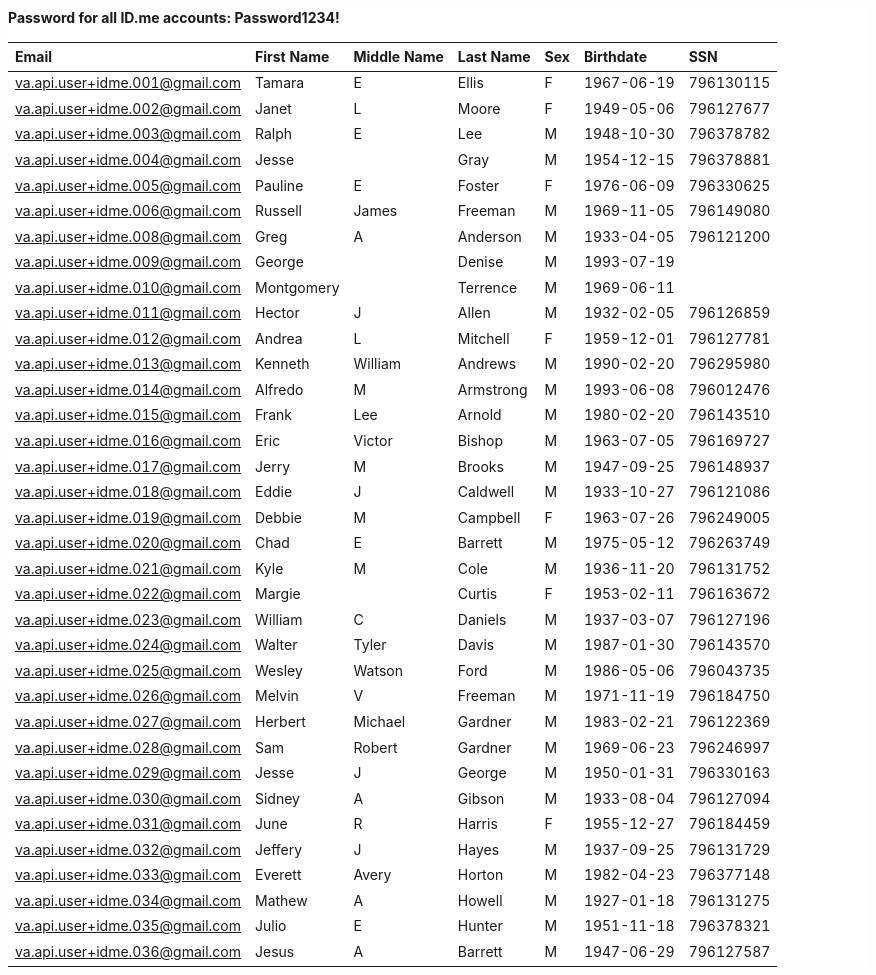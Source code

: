 **Password for all ID.me accounts: Password1234!**


|Email|First Name|Middle Name|Last Name|Sex| Birthdate |SSN|
| :--- | :--- | :--- | :--- | :--- | :--- | :--- |
|va.api.user+idme.001@gmail.com|Tamara|E|Ellis|F|1967-06-19|796130115|
|va.api.user+idme.002@gmail.com|Janet|L|Moore|F|1949-05-06|796127677|
|va.api.user+idme.003@gmail.com|Ralph|E|Lee|M|1948-10-30|796378782|
|va.api.user+idme.004@gmail.com|Jesse||Gray|M|1954-12-15|796378881|
|va.api.user+idme.005@gmail.com|Pauline|E|Foster|F|1976-06-09|796330625|
|va.api.user+idme.006@gmail.com|Russell|James|Freeman|M|1969-11-05|796149080|
|va.api.user+idme.008@gmail.com|Greg|A|Anderson|M|1933-04-05|796121200|
|va.api.user+idme.009@gmail.com|George||Denise|M|1993-07-19||
|va.api.user+idme.010@gmail.com|Montgomery||Terrence|M|1969-06-11||
|va.api.user+idme.011@gmail.com|Hector|J|Allen|M|1932-02-05|796126859|
|va.api.user+idme.012@gmail.com|Andrea|L|Mitchell|F|1959-12-01|796127781|
|va.api.user+idme.013@gmail.com|Kenneth|William|Andrews|M|1990-02-20|796295980|
|va.api.user+idme.014@gmail.com|Alfredo|M|Armstrong|M|1993-06-08|796012476|
|va.api.user+idme.015@gmail.com|Frank|Lee|Arnold|M|1980-02-20|796143510|
|va.api.user+idme.016@gmail.com|Eric|Victor|Bishop|M|1963-07-05|796169727|
|va.api.user+idme.017@gmail.com|Jerry|M|Brooks|M|1947-09-25|796148937|
|va.api.user+idme.018@gmail.com|Eddie|J|Caldwell|M|1933-10-27|796121086|
|va.api.user+idme.019@gmail.com|Debbie|M|Campbell|F|1963-07-26|796249005|
|va.api.user+idme.020@gmail.com|Chad|E|Barrett|M|1975-05-12|796263749|
|va.api.user+idme.021@gmail.com|Kyle|M|Cole|M|1936-11-20|796131752|
|va.api.user+idme.022@gmail.com|Margie||Curtis|F|1953-02-11|796163672|
|va.api.user+idme.023@gmail.com|William|C|Daniels|M|1937-03-07|796127196|
|va.api.user+idme.024@gmail.com|Walter|Tyler|Davis|M|1987-01-30|796143570|
|va.api.user+idme.025@gmail.com|Wesley|Watson|Ford|M|1986-05-06|796043735|
|va.api.user+idme.026@gmail.com|Melvin|V|Freeman|M|1971-11-19|796184750|
|va.api.user+idme.027@gmail.com|Herbert|Michael|Gardner|M|1983-02-21|796122369|
|va.api.user+idme.028@gmail.com|Sam|Robert|Gardner|M|1969-06-23|796246997|
|va.api.user+idme.029@gmail.com|Jesse|J|George|M|1950-01-31|796330163|
|va.api.user+idme.030@gmail.com|Sidney|A|Gibson|M|1933-08-04|796127094|
|va.api.user+idme.031@gmail.com|June|R|Harris|F|1955-12-27|796184459|
|va.api.user+idme.032@gmail.com|Jeffery|J|Hayes|M|1937-09-25|796131729|
|va.api.user+idme.033@gmail.com|Everett|Avery|Horton|M|1982-04-23|796377148|
|va.api.user+idme.034@gmail.com|Mathew|A|Howell|M|1927-01-18|796131275|
|va.api.user+idme.035@gmail.com|Julio|E|Hunter|M|1951-11-18|796378321|
|va.api.user+idme.036@gmail.com|Jesus|A|Barrett|M|1947-06-29|796127587|